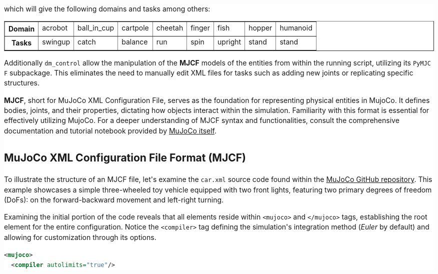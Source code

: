 which will give the following domains and tasks among others:

<center>
<table  border="1">
  <tr>
    <th>Domain</th>
    <td>acrobot</td>
    <td>ball_in_cup</td>
    <td>cartpole</td>
    <td>cheetah</td>
    <td>finger</td>
    <td>fish</td>
    <td>hopper</td>
    <td>humanoid</td>
  </tr>
  <tr>
    <th> Tasks </th>
    <td>swingup</td>
    <td>catch</td>
    <td>balance</td>
    <td>run</td>
    <td>spin</td>
    <td>upright</td>
    <td>stand</td>
    <td>stand</td>
  </tr>
</table>
</center>

Additionally `dm_control` allow the manipulation of the **MJCF** models of the entities from within the running script, utilizing its `PyMJCF` subpackage. This eliminates the need to manually edit XML files for tasks such as adding new joints or replicating specific structures. 

**MJCF**, short for MuJoCo XML Configuration File, serves as the foundation for representing physical entities in MujoCo. It defines bodies, joints, and their properties, dictating how objects interact within the simulation. Familiarity with this format is essential for effectively utilizing MujoCo.  For a deeper understanding of MJCF syntax and functionalities, consult the comprehensive documentation and tutorial notebook provided by [MuJoCo itself](https://mujoco.org/). 


## MuJoCo XML Configuration File Format (MJCF)

To illustrate the structure of an MJCF file, let's examine the `car.xml` source code found within the [MuJoCo GitHub repository](https://github.com/google-deepmind/mujoco/blob/main/model/car/car.xml). This example showcases a simple three-wheeled toy vehicle equipped with two front lights, featuring two primary degrees of freedom (DoFs): on the forward-backward movement and left-right turning.

Examining the initial portion of the code reveals that all elements reside within `<mujoco>` and `</mujoco>` tags, establishing the root element for the entire configuration.  Notice the `<compiler>` tag defining the simulation's integration method (*Euler* by default) and allowing for customization through its options.

```xml
<mujoco>
  <compiler autolimits="true"/>
```
